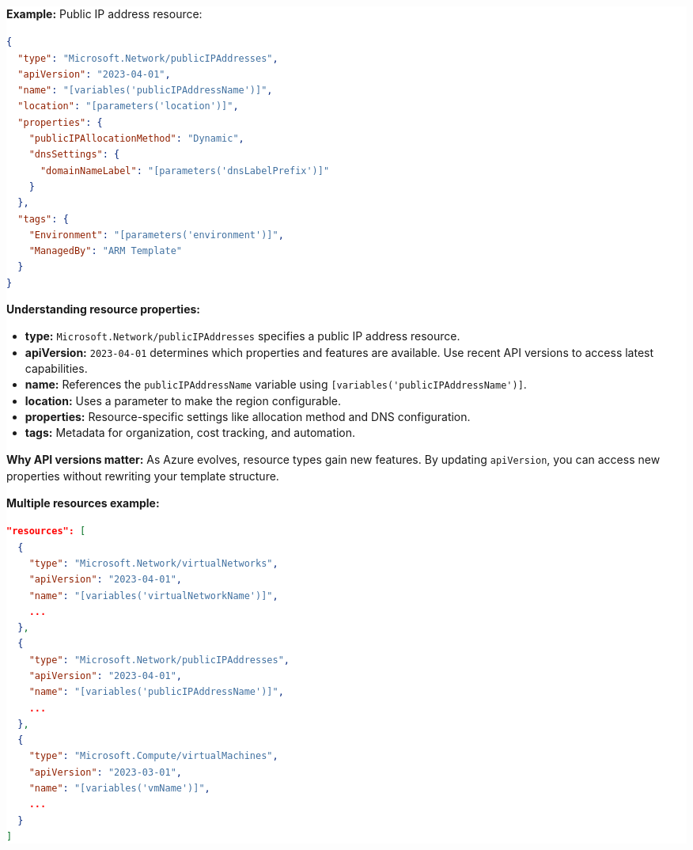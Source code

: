 **Example:** Public IP address resource:

```json
{
  "type": "Microsoft.Network/publicIPAddresses",
  "apiVersion": "2023-04-01",
  "name": "[variables('publicIPAddressName')]",
  "location": "[parameters('location')]",
  "properties": {
    "publicIPAllocationMethod": "Dynamic",
    "dnsSettings": {
      "domainNameLabel": "[parameters('dnsLabelPrefix')]"
    }
  },
  "tags": {
    "Environment": "[parameters('environment')]",
    "ManagedBy": "ARM Template"
  }
}
```

**Understanding resource properties:**

- **type:** `Microsoft.Network/publicIPAddresses` specifies a public IP address resource.
- **apiVersion:** `2023-04-01` determines which properties and features are available. Use recent API versions to access latest capabilities.
- **name:** References the `publicIPAddressName` variable using `[variables('publicIPAddressName')]`.
- **location:** Uses a parameter to make the region configurable.
- **properties:** Resource-specific settings like allocation method and DNS configuration.
- **tags:** Metadata for organization, cost tracking, and automation.

**Why API versions matter:** As Azure evolves, resource types gain new features. By updating `apiVersion`, you can access new properties without rewriting your template structure.

**Multiple resources example:**

```json
"resources": [
  {
    "type": "Microsoft.Network/virtualNetworks",
    "apiVersion": "2023-04-01",
    "name": "[variables('virtualNetworkName')]",
    ...
  },
  {
    "type": "Microsoft.Network/publicIPAddresses",
    "apiVersion": "2023-04-01",
    "name": "[variables('publicIPAddressName')]",
    ...
  },
  {
    "type": "Microsoft.Compute/virtualMachines",
    "apiVersion": "2023-03-01",
    "name": "[variables('vmName')]",
    ...
  }
]
```
